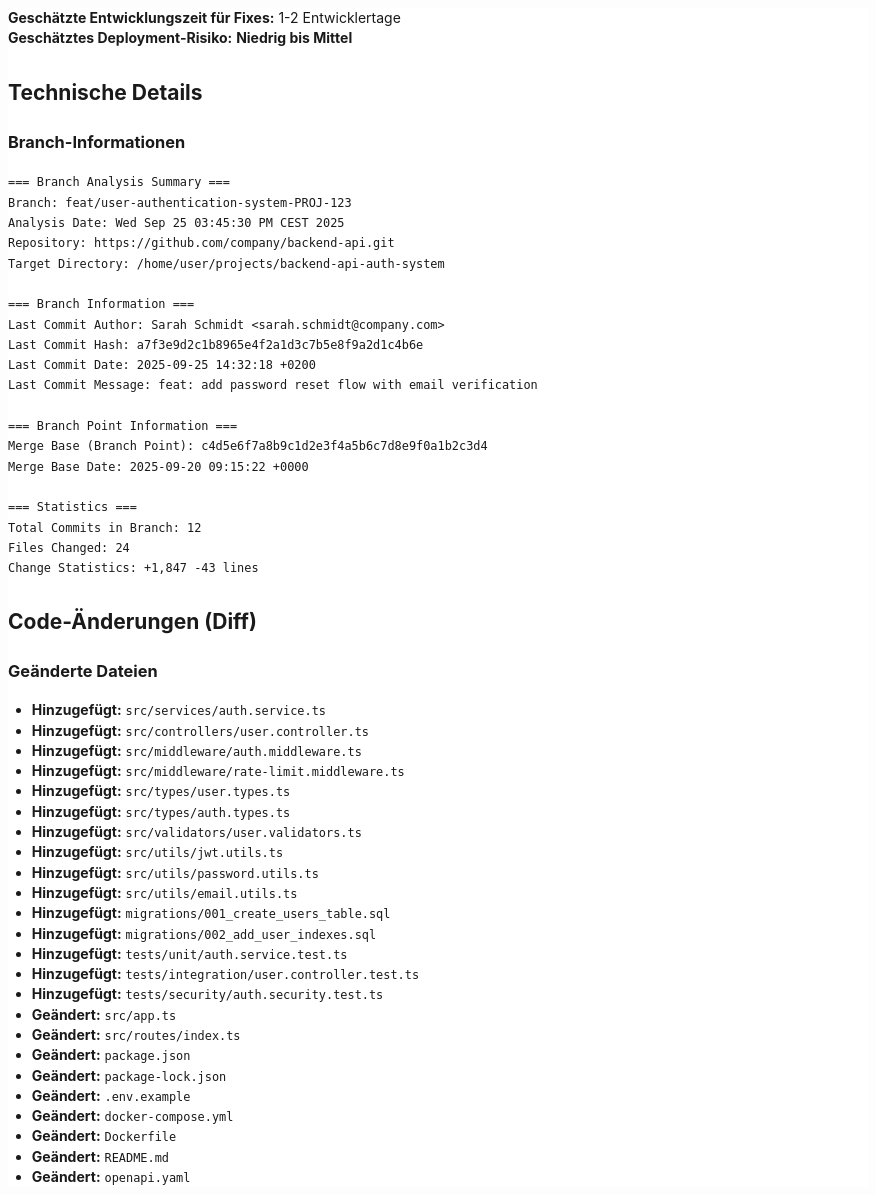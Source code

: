 **Geschätzte Entwicklungszeit für Fixes:** 1-2 Entwicklertage  
**Geschätztes Deployment-Risiko:** **Niedrig bis Mittel**

## Technische Details

### Branch-Informationen
```
=== Branch Analysis Summary ===
Branch: feat/user-authentication-system-PROJ-123
Analysis Date: Wed Sep 25 03:45:30 PM CEST 2025
Repository: https://github.com/company/backend-api.git
Target Directory: /home/user/projects/backend-api-auth-system

=== Branch Information ===
Last Commit Author: Sarah Schmidt <sarah.schmidt@company.com>
Last Commit Hash: a7f3e9d2c1b8965e4f2a1d3c7b5e8f9a2d1c4b6e
Last Commit Date: 2025-09-25 14:32:18 +0200
Last Commit Message: feat: add password reset flow with email verification

=== Branch Point Information ===
Merge Base (Branch Point): c4d5e6f7a8b9c1d2e3f4a5b6c7d8e9f0a1b2c3d4
Merge Base Date: 2025-09-20 09:15:22 +0000

=== Statistics ===
Total Commits in Branch: 12
Files Changed: 24
Change Statistics: +1,847 -43 lines
```

## Code-Änderungen (Diff)

### Geänderte Dateien

- **Hinzugefügt:** `src/services/auth.service.ts`
- **Hinzugefügt:** `src/controllers/user.controller.ts`  
- **Hinzugefügt:** `src/middleware/auth.middleware.ts`
- **Hinzugefügt:** `src/middleware/rate-limit.middleware.ts`
- **Hinzugefügt:** `src/types/user.types.ts`
- **Hinzugefügt:** `src/types/auth.types.ts`
- **Hinzugefügt:** `src/validators/user.validators.ts`
- **Hinzugefügt:** `src/utils/jwt.utils.ts`
- **Hinzugefügt:** `src/utils/password.utils.ts`
- **Hinzugefügt:** `src/utils/email.utils.ts`
- **Hinzugefügt:** `migrations/001_create_users_table.sql`
- **Hinzugefügt:** `migrations/002_add_user_indexes.sql`
- **Hinzugefügt:** `tests/unit/auth.service.test.ts`
- **Hinzugefügt:** `tests/integration/user.controller.test.ts`
- **Hinzugefügt:** `tests/security/auth.security.test.ts`
- **Geändert:** `src/app.ts`
- **Geändert:** `src/routes/index.ts`
- **Geändert:** `package.json`
- **Geändert:** `package-lock.json`
- **Geändert:** `.env.example`
- **Geändert:** `docker-compose.yml`
- **Geändert:** `Dockerfile`
- **Geändert:** `README.md`
- **Geändert:** `openapi.yaml`
